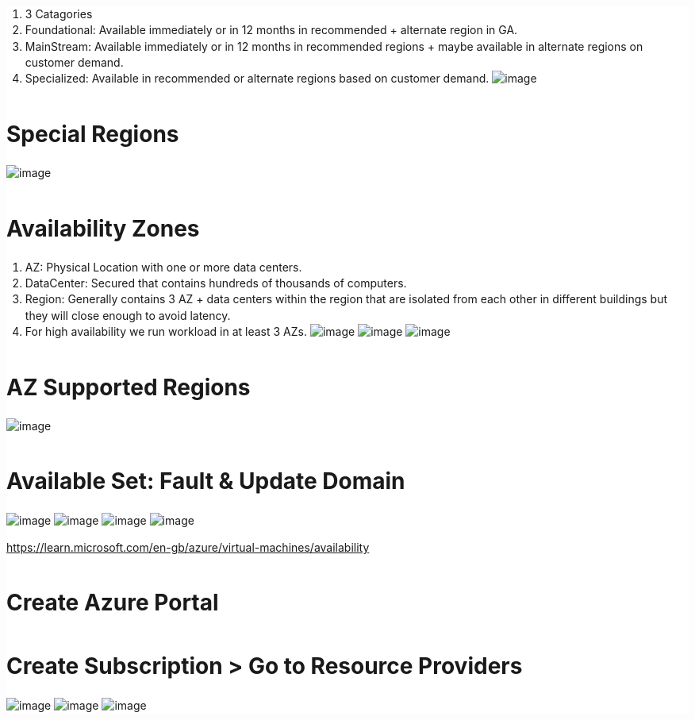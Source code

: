 1.  3 Catagories
2.  Foundational: Available immediately or in 12 months in recommended + alternate region in GA.
3.  MainStream: Available immediately or in 12 months in recommended regions + maybe available in alternate regions on customer demand.
4.  Specialized: Available in recommended or alternate regions based on customer demand.
   ![image](https://github.com/abdullahbannuwala/Microsoft-Azure-Fundamentals/assets/74914096/54a43585-0f1e-488e-b383-b859ed7fe1ac)

# Special Regions
![image](https://user-images.githubusercontent.com/74914096/169475053-3281ceb1-d574-495d-99b8-1d30b303f3f2.png)

# Availability Zones
1. AZ: Physical Location with one or more data centers.
2. DataCenter: Secured that contains hundreds of thousands of computers. 
3. Region: Generally contains 3 AZ + data centers within the region that are isolated from each other in different buildings but they will close enough to avoid latency.
4. For high availability we run workload in at least 3  AZs.
![image](https://github.com/abdullahbannuwala/Microsoft-Azure-Fundamentals/assets/74914096/257158e0-786e-4fad-a48b-ea0e3dab54b6)
![image](https://github.com/abdullahbannuwala/Microsoft-Azure-Fundamentals/assets/74914096/5cff6dc7-bf6b-4fcc-bdaa-4bfd3c0376e1)
![image](https://github.com/abdullahbannuwala/Microsoft-Azure-Fundamentals/assets/74914096/176969d8-b227-4d4a-85af-dc29bd4f813b)



# AZ Supported Regions
![image](https://github.com/abdullahbannuwala/Microsoft-Azure-Fundamentals/assets/74914096/ca89f3d6-0eb8-470c-8866-210af949949e)

# Available Set: Fault & Update Domain
![image](https://github.com/abdullahbannuwala/Microsoft-Azure-Fundamentals/assets/74914096/7f728a46-e3f8-4a9e-acbd-010a96ccd114)
![image](https://github.com/abdullahbannuwala/Microsoft-Azure-Fundamentals/assets/74914096/2c5812ae-0aae-4fa6-9d45-fdf5b11f6d05)
![image](https://github.com/abdullahbannuwala/Microsoft-Azure-Fundamentals/assets/74914096/40cd2791-f768-4a28-b46c-9e089bb0d5b2)
![image](https://github.com/abdullahbannuwala/Microsoft-Azure-Fundamentals/assets/74914096/c2a61ce8-856f-43b2-a1bc-e7001b1143e7)

https://learn.microsoft.com/en-gb/azure/virtual-machines/availability


# Create Azure Portal
# Create Subscription > Go to Resource Providers
![image](https://github.com/abdullahbannuwala/Microsoft-Azure-Fundamentals/assets/74914096/15c02621-4c2d-430e-ab7b-131724b391e2)
![image](https://github.com/abdullahbannuwala/Microsoft-Azure-Fundamentals/assets/74914096/68a9c3cc-1938-46fe-a497-678f5247b300)
![image](https://github.com/abdullahbannuwala/Microsoft-Azure-Fundamentals/assets/74914096/cf7365b5-270e-464a-9b7f-b22864ebfe8d)
